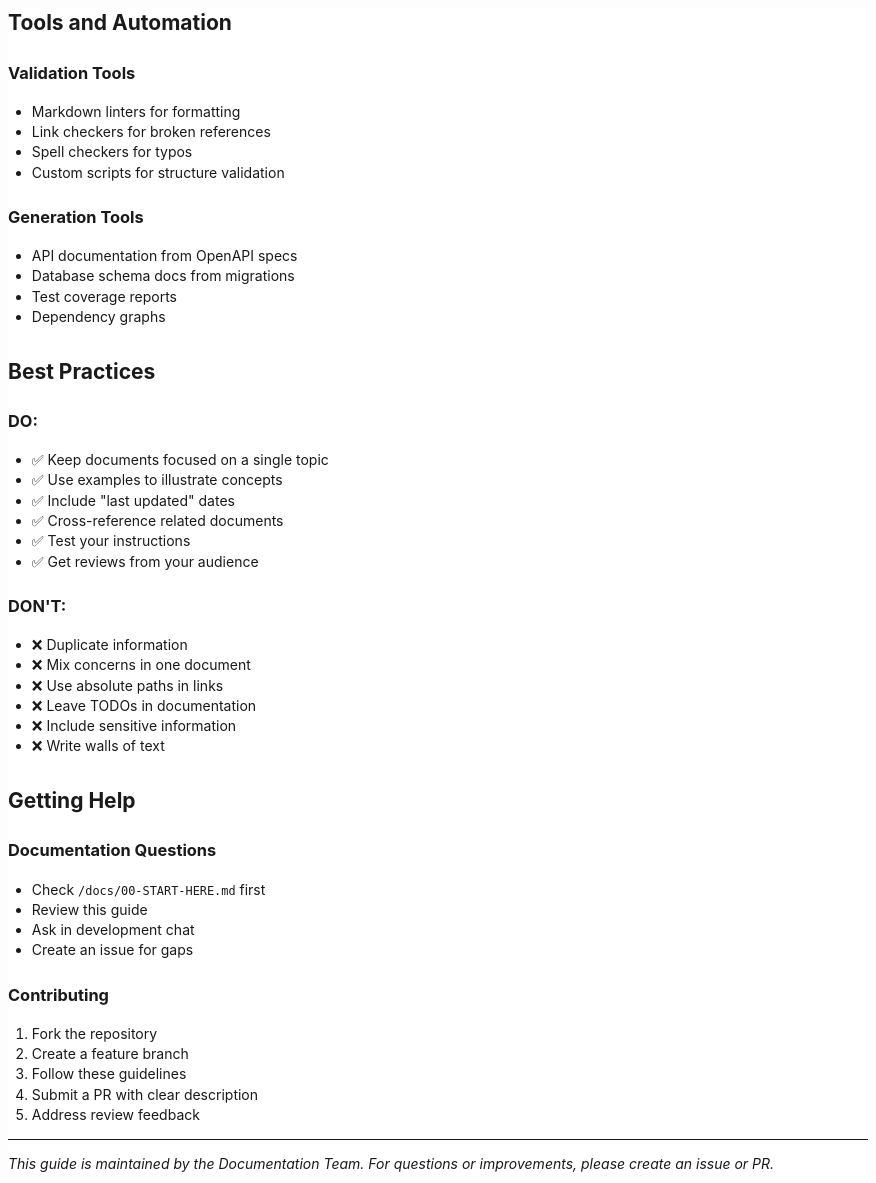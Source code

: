 ```markdown
```

## Tools and Automation

### Validation Tools
- Markdown linters for formatting
- Link checkers for broken references
- Spell checkers for typos
- Custom scripts for structure validation

### Generation Tools
- API documentation from OpenAPI specs
- Database schema docs from migrations
- Test coverage reports
- Dependency graphs

## Best Practices

### DO:
- ✅ Keep documents focused on a single topic
- ✅ Use examples to illustrate concepts
- ✅ Include "last updated" dates
- ✅ Cross-reference related documents
- ✅ Test your instructions
- ✅ Get reviews from your audience

### DON'T:
- ❌ Duplicate information
- ❌ Mix concerns in one document
- ❌ Use absolute paths in links
- ❌ Leave TODOs in documentation
- ❌ Include sensitive information
- ❌ Write walls of text

## Getting Help

### Documentation Questions
- Check `/docs/00-START-HERE.md` first
- Review this guide
- Ask in development chat
- Create an issue for gaps

### Contributing
1. Fork the repository
2. Create a feature branch
3. Follow these guidelines
4. Submit a PR with clear description
5. Address review feedback

---

*This guide is maintained by the Documentation Team. For questions or improvements, please create an issue or PR.*